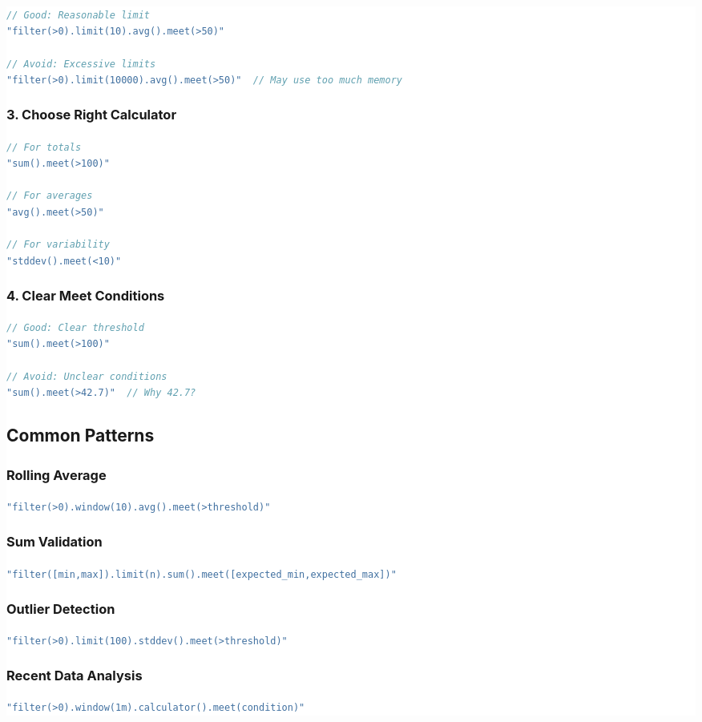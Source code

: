 ```java
// Good: Reasonable limit
"filter(>0).limit(10).avg().meet(>50)"

// Avoid: Excessive limits
"filter(>0).limit(10000).avg().meet(>50)"  // May use too much memory
```

### 3. Choose Right Calculator

```java
// For totals
"sum().meet(>100)"

// For averages
"avg().meet(>50)"

// For variability
"stddev().meet(<10)"
```

### 4. Clear Meet Conditions

```java
// Good: Clear threshold
"sum().meet(>100)"

// Avoid: Unclear conditions
"sum().meet(>42.7)"  // Why 42.7?
```

## Common Patterns

### Rolling Average

```java
"filter(>0).window(10).avg().meet(>threshold)"
```

### Sum Validation

```java
"filter([min,max]).limit(n).sum().meet([expected_min,expected_max])"
```

### Outlier Detection

```java
"filter(>0).limit(100).stddev().meet(>threshold)"
```

### Recent Data Analysis

```java
"filter(>0).window(1m).calculator().meet(condition)"
```
